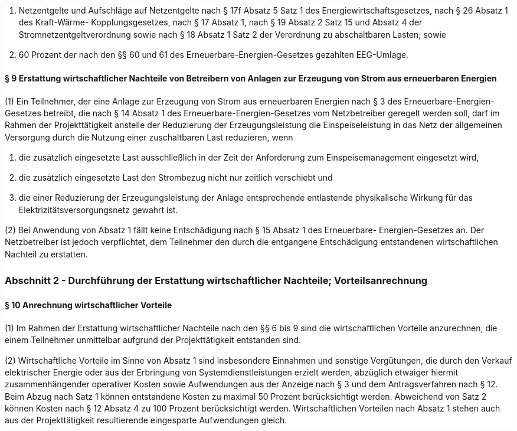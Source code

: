 1.  Netzentgelte und Aufschläge auf Netzentgelte nach § 17f Absatz 5 Satz
    1 des Energiewirtschaftsgesetzes, nach § 26 Absatz 1 des Kraft-Wärme-
    Kopplungsgesetzes, nach § 17 Absatz 1, nach § 19 Absatz 2 Satz 15 und
    Absatz 4 der Stromnetzentgeltverordnung sowie nach § 18 Absatz 1 Satz
    2 der Verordnung zu abschaltbaren Lasten; sowie


2.  60 Prozent der nach den §§ 60 und 61 des Erneuerbare-Energien-Gesetzes
    gezahlten EEG-Umlage.





#### § 9 Erstattung wirtschaftlicher Nachteile von Betreibern von Anlagen zur Erzeugung von Strom aus erneuerbaren Energien

(1) Ein Teilnehmer, der eine Anlage zur Erzeugung von Strom aus
erneuerbaren Energien nach § 3 des Erneuerbare-Energien-Gesetzes
betreibt, die nach § 14 Absatz 1 des Erneuerbare-Energien-Gesetzes vom
Netzbetreiber geregelt werden soll, darf im Rahmen der
Projekttätigkeit anstelle der Reduzierung der Erzeugungsleistung die
Einspeiseleistung in das Netz der allgemeinen Versorgung durch die
Nutzung einer zuschaltbaren Last reduzieren, wenn

1.  die zusätzlich eingesetzte Last ausschließlich in der Zeit der
    Anforderung zum Einspeisemanagement eingesetzt wird,


2.  die zusätzlich eingesetzte Last den Strombezug nicht nur zeitlich
    verschiebt und


3.  die einer Reduzierung der Erzeugungsleistung der Anlage entsprechende
    entlastende physikalische Wirkung für das Elektrizitätsversorgungsnetz
    gewahrt ist.




(2) Bei Anwendung von Absatz 1 fällt keine Entschädigung nach § 15
Absatz 1 des Erneuerbare-
Energien-Gesetzes an. Der Netzbetreiber ist jedoch verpflichtet, dem
Teilnehmer den durch die entgangene Entschädigung entstandenen
wirtschaftlichen Nachteil zu erstatten.


### Abschnitt 2 - Durchführung der Erstattung wirtschaftlicher Nachteile; Vorteilsanrechnung


#### § 10 Anrechnung wirtschaftlicher Vorteile

(1) Im Rahmen der Erstattung wirtschaftlicher Nachteile nach den §§ 6
bis 9 sind die wirtschaftlichen Vorteile anzurechnen, die einem
Teilnehmer unmittelbar aufgrund der Projekttätigkeit entstanden sind.

(2) Wirtschaftliche Vorteile im Sinne von Absatz 1 sind insbesondere
Einnahmen und sonstige Vergütungen, die durch den Verkauf elektrischer
Energie oder aus der Erbringung von Systemdienstleistungen erzielt
werden, abzüglich etwaiger hiermit zusammenhängender operativer Kosten
sowie Aufwendungen aus der Anzeige nach § 3 und dem Antragsverfahren
nach § 12. Beim Abzug nach Satz 1 können entstandene Kosten zu maximal
50 Prozent berücksichtigt werden. Abweichend von Satz 2 können Kosten
nach § 12 Absatz 4 zu 100 Prozent berücksichtigt werden.
Wirtschaftlichen Vorteilen nach Absatz 1 stehen auch aus der
Projekttätigkeit resultierende eingesparte Aufwendungen gleich.
